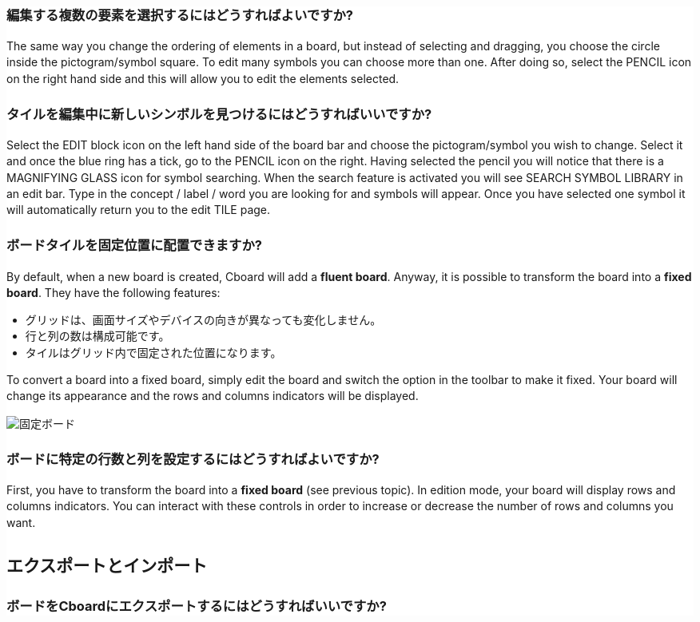 ### <a name='HowdoIselectmultipleelementstoedit'></a>編集する複数の要素を選択するにはどうすればよいですか?

The same way you change the ordering of elements in a board, but instead of selecting and dragging, you choose the circle inside the pictogram/symbol square. To edit many symbols you can choose more than one. After doing so, select the PENCIL icon on the right hand side and this will allow you to edit the elements selected.

<div><iframe width="420" height="315" src="https://www.youtube.com/embed/ZgRUamoF8Vk" frameborder="0" allowfullscreen></iframe></div>

### <a name='FindSymbols'></a>タイルを編集中に新しいシンボルを見つけるにはどうすればいいですか?

Select the EDIT block icon on the left hand side of the board bar and choose the pictogram/symbol you wish to change. Select it and once the blue ring has a tick, go to the PENCIL icon on the right. Having selected the pencil you will notice that there is a MAGNIFYING GLASS icon for symbol searching. When the search feature is activated you will see SEARCH SYMBOL LIBRARY in an edit bar. Type in the concept / label / word you are looking for and symbols will appear. Once you have selected one symbol it will automatically return you to the edit TILE page.

<div><iframe width="420" height="315" src="https://www.youtube.com/embed/-8OXT3b4Flk" frameborder="0" allowfullscreen></iframe></div>

### <a name='FixedBoards'></a>ボードタイルを固定位置に配置できますか?

By default, when a new board is created, Cboard will add a **fluent board**. Anyway, it is possible to transform the board into a **fixed board**. They have the following features:

* グリッドは、画面サイズやデバイスの向きが異なっても変化しません。 
* 行と列の数は構成可能です。 
* タイルはグリッド内で固定された位置になります。 

To convert a board into a fixed board, simply edit the board and switch the option in the toolbar to make it fixed. Your board will change its appearance and the rows and columns indicators will be displayed.

![固定ボード](/images/help/fixedBoard.png "Fixed board")

### <a name='FixedRows'></a>ボードに特定の行数と列を設定するにはどうすればよいですか?

First, you have to transform the board into a **fixed board** (see previous topic). In edition mode, your board will display rows and columns indicators. You can interact with these controls in order to increase or decrease the number of rows and columns you want.

<div><iframe width="420" height="315" src="https://www.youtube.com/embed/XEAz85zrZ70" frameborder="0" allowfullscreen></iframe></div>

## <a name='Exportandimport-1'></a>エクスポートとインポート

### <a name='HowdoIexportmyboardinCboard'></a>ボードをCboardにエクスポートするにはどうすればいいですか?
